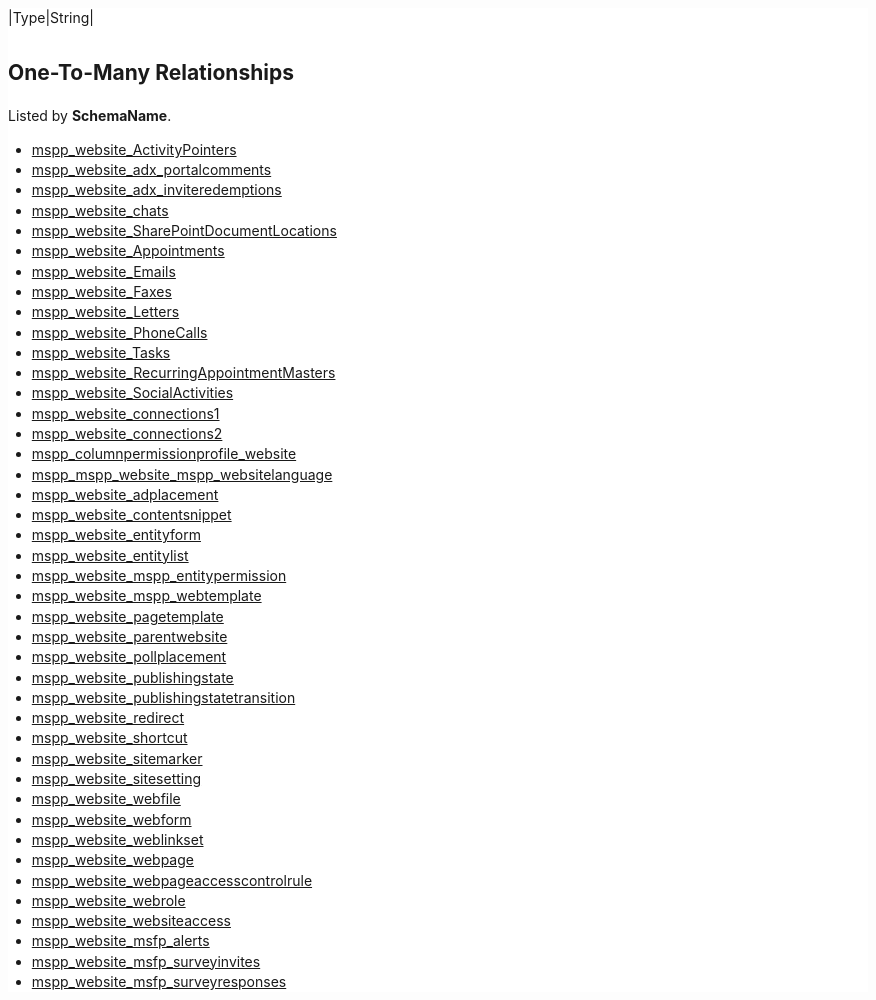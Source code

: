 |Type|String|

<a name="onetomany"></a>

## One-To-Many Relationships

Listed by **SchemaName**.

- [mspp_website_ActivityPointers](#BKMK_mspp_website_ActivityPointers)
- [mspp_website_adx_portalcomments](#BKMK_mspp_website_adx_portalcomments)
- [mspp_website_adx_inviteredemptions](#BKMK_mspp_website_adx_inviteredemptions)
- [mspp_website_chats](#BKMK_mspp_website_chats)
- [mspp_website_SharePointDocumentLocations](#BKMK_mspp_website_SharePointDocumentLocations)
- [mspp_website_Appointments](#BKMK_mspp_website_Appointments)
- [mspp_website_Emails](#BKMK_mspp_website_Emails)
- [mspp_website_Faxes](#BKMK_mspp_website_Faxes)
- [mspp_website_Letters](#BKMK_mspp_website_Letters)
- [mspp_website_PhoneCalls](#BKMK_mspp_website_PhoneCalls)
- [mspp_website_Tasks](#BKMK_mspp_website_Tasks)
- [mspp_website_RecurringAppointmentMasters](#BKMK_mspp_website_RecurringAppointmentMasters)
- [mspp_website_SocialActivities](#BKMK_mspp_website_SocialActivities)
- [mspp_website_connections1](#BKMK_mspp_website_connections1)
- [mspp_website_connections2](#BKMK_mspp_website_connections2)
- [mspp_columnpermissionprofile_website](#BKMK_mspp_columnpermissionprofile_website)
- [mspp_mspp_website_mspp_websitelanguage](#BKMK_mspp_mspp_website_mspp_websitelanguage)
- [mspp_website_adplacement](#BKMK_mspp_website_adplacement)
- [mspp_website_contentsnippet](#BKMK_mspp_website_contentsnippet)
- [mspp_website_entityform](#BKMK_mspp_website_entityform)
- [mspp_website_entitylist](#BKMK_mspp_website_entitylist)
- [mspp_website_mspp_entitypermission](#BKMK_mspp_website_mspp_entitypermission)
- [mspp_website_mspp_webtemplate](#BKMK_mspp_website_mspp_webtemplate)
- [mspp_website_pagetemplate](#BKMK_mspp_website_pagetemplate)
- [mspp_website_parentwebsite](#BKMK_mspp_website_parentwebsite)
- [mspp_website_pollplacement](#BKMK_mspp_website_pollplacement)
- [mspp_website_publishingstate](#BKMK_mspp_website_publishingstate)
- [mspp_website_publishingstatetransition](#BKMK_mspp_website_publishingstatetransition)
- [mspp_website_redirect](#BKMK_mspp_website_redirect)
- [mspp_website_shortcut](#BKMK_mspp_website_shortcut)
- [mspp_website_sitemarker](#BKMK_mspp_website_sitemarker)
- [mspp_website_sitesetting](#BKMK_mspp_website_sitesetting)
- [mspp_website_webfile](#BKMK_mspp_website_webfile)
- [mspp_website_webform](#BKMK_mspp_website_webform)
- [mspp_website_weblinkset](#BKMK_mspp_website_weblinkset)
- [mspp_website_webpage](#BKMK_mspp_website_webpage)
- [mspp_website_webpageaccesscontrolrule](#BKMK_mspp_website_webpageaccesscontrolrule)
- [mspp_website_webrole](#BKMK_mspp_website_webrole)
- [mspp_website_websiteaccess](#BKMK_mspp_website_websiteaccess)
- [mspp_website_msfp_alerts](#BKMK_mspp_website_msfp_alerts)
- [mspp_website_msfp_surveyinvites](#BKMK_mspp_website_msfp_surveyinvites)
- [mspp_website_msfp_surveyresponses](#BKMK_mspp_website_msfp_surveyresponses)

